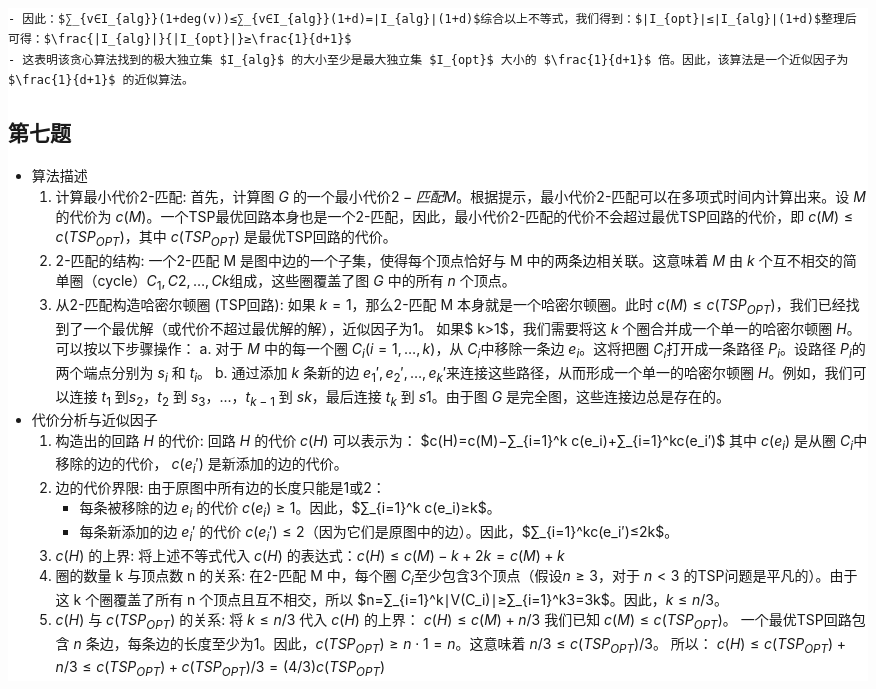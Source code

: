 	- 因此：$∑_{v∈I_{alg}​}​(1+deg(v))≤​∑_{v∈I_{alg}}​(1+d)=∣I_{alg}​∣(1+d)$综合以上不等式，我们得到：$∣I_{opt}​∣≤∣I_{alg}​∣(1+d)$整理后可得：$\frac{|I_{alg}​|}{|I_{opt}​|}​≥\frac{1}{d+1}​$
	- 这表明该贪心算法找到的极大独立集 $I_{alg}​$ 的大小至少是最大独立集 $I_{opt}$​ 大小的 $\frac{1}{d+1}$​ 倍。因此，该算法是一个近似因子为 $\frac{1}{d+1}$ 的近似算法。

## 第七题


- 算法描述
	1. 计算最小代价2-匹配:
		首先，计算图 $G$ 的一个最小代价$2-匹配 M$。根据提示，最小代价2-匹配可以在多项式时间内计算出来。设 $M$ 的代价为 $c(M)$。一个TSP最优回路本身也是一个2-匹配，因此，最小代价2-匹配的代价不会超过最优TSP回路的代价，即 $c(M)≤c(TSP_{OPT}​)$，其中 $c(TSP_{OPT}​)$ 是最优TSP回路的代价。
	2. 2-匹配的结构:
	    一个2-匹配 M 是图中边的一个子集，使得每个顶点恰好与 M 中的两条边相关联。这意味着 $M$ 由 $k$ 个互不相交的简单圈（cycle）$C_1​,C2​,…,Ck$​ 组成，这些圈覆盖了图 $G$ 中的所有 $n$ 个顶点。
	3. 从2-匹配构造哈密尔顿圈 (TSP回路):
	    如果 $k=1$，那么2-匹配 M 本身就是一个哈密尔顿圈。此时 $c(M)≤c(TSP_{OPT}​)$，我们已经找到了一个最优解（或代价不超过最优解的解），近似因子为1。
	    如果$ k>1$，我们需要将这 $k$ 个圈合并成一个单一的哈密尔顿圈 $H$。可以按以下步骤操作：
		    a. 对于 $M$ 中的每一个圈 $C_i​ (i=1,…,k)$，从 $C_i$​ 中移除一条边 $e_i$​。这将把圈 $C_i$​ 打开成一条路径 $P_i$​。设路径 $P_i$​ 的两个端点分别为 $s_i$​ 和 $t_i​$。
			b. 通过添加 $k$ 条新的边 $e_1′​,e_2′​,…,e_k′$​ 来连接这些路径，从而形成一个单一的哈密尔顿圈 $H$。例如，我们可以连接 $t_1$​ 到$s_2​$，$t_2$​ 到 $s_3$​，...，$t_{k−1}​$ 到 $sk$​，最后连接 $t_k$​ 到 $s1$​。由于图 $G$ 是完全图，这些连接边总是存在的。
- 代价分析与近似因子
	1. 构造出的回路 $H$ 的代价:
	    回路 $H$ 的代价 $c(H)$ 可以表示为：
	    $c(H)=c(M)−∑_{i=1}^k ​c(e_i​)+∑_{i=1}^k ​c(e_i′​)$
	    其中 $c(e_i​)$ 是从圈 $C_i$​ 中移除的边的代价， $c(e_i′​)$ 是新添加的边的代价。
	2. 边的代价界限:
	    由于原图中所有边的长度只能是1或2：
	    - 每条被移除的边 $e_i$​ 的代价 $c(e_i​)≥1$。因此，$∑_{i=1}^k ​c(e_i​)≥k$。
	    - 每条新添加的边 $e_i′$​ 的代价 $c(e_i′​)≤2$（因为它们是原图中的边）。因此，$∑_{i=1}^k​c(e_i′​)≤2k$。
	3. $c(H)$ 的上界:
	    将上述不等式代入 $c(H)$ 的表达式：$c(H)≤c(M)−k+2k=c(M)+k$
	4. 圈的数量 k 与顶点数 n 的关系:
	    在2-匹配 M 中，每个圈 $C_i$​ 至少包含3个顶点（假设$n≥3$，对于 $n<3$ 的TSP问题是平凡的）。由于这 k 个圈覆盖了所有 n 个顶点且互不相交，所以 $n=∑_{i=1}^k​∣V(C_i​)∣≥∑_{i=1}^k ​3=3k$。因此，$k≤n/3$。
	5. $c(H)$ 与 $c(TSP_{OPT}​)$ 的关系:
	    将 $k≤n/3$ 代入 $c(H)$ 的上界：
	    $c(H)≤c(M)+n/3$
	    我们已知 $c(M)≤c(TSP_{OPT}​)$。
	    一个最优TSP回路包含 $n$ 条边，每条边的长度至少为1。因此，$c(TSP_{OPT}​)≥n⋅1=n$。这意味着 $n/3≤c(TSP_{OPT}​)/3$。
	    所以：
	    $c(H)≤c(TSP_{OPT}​)+n/3≤c(TSP_{OPT}​)+c(TSP_{OPT}​)/3=(4/3)c(TSP_{OPT}​)$
